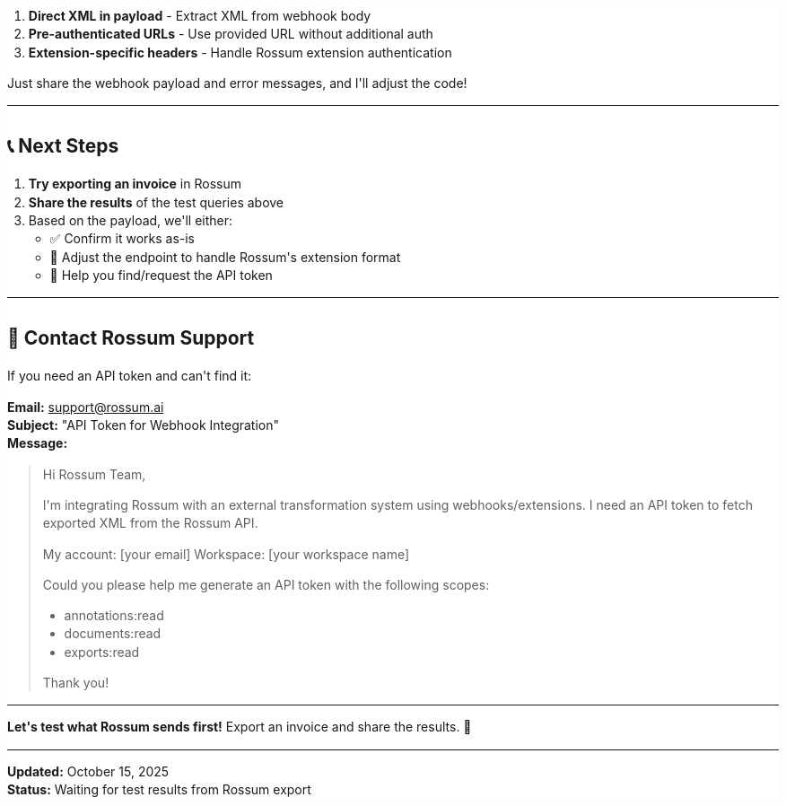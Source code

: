 1. **Direct XML in payload** - Extract XML from webhook body
2. **Pre-authenticated URLs** - Use provided URL without additional auth
3. **Extension-specific headers** - Handle Rossum extension authentication

Just share the webhook payload and error messages, and I'll adjust the code!

---

## 📞 Next Steps

1. **Try exporting an invoice** in Rossum
2. **Share the results** of the test queries above
3. Based on the payload, we'll either:
   - ✅ Confirm it works as-is
   - 🔧 Adjust the endpoint to handle Rossum's extension format
   - 🔑 Help you find/request the API token

---

## 💬 Contact Rossum Support

If you need an API token and can't find it:

**Email:** support@rossum.ai  
**Subject:** "API Token for Webhook Integration"  
**Message:**
> Hi Rossum Team,
> 
> I'm integrating Rossum with an external transformation system using webhooks/extensions. I need an API token to fetch exported XML from the Rossum API.
> 
> My account: [your email]
> Workspace: [your workspace name]
> 
> Could you please help me generate an API token with the following scopes:
> - annotations:read
> - documents:read
> - exports:read
> 
> Thank you!

---

**Let's test what Rossum sends first!** Export an invoice and share the results. 🚀

---

**Updated:** October 15, 2025  
**Status:** Waiting for test results from Rossum export
